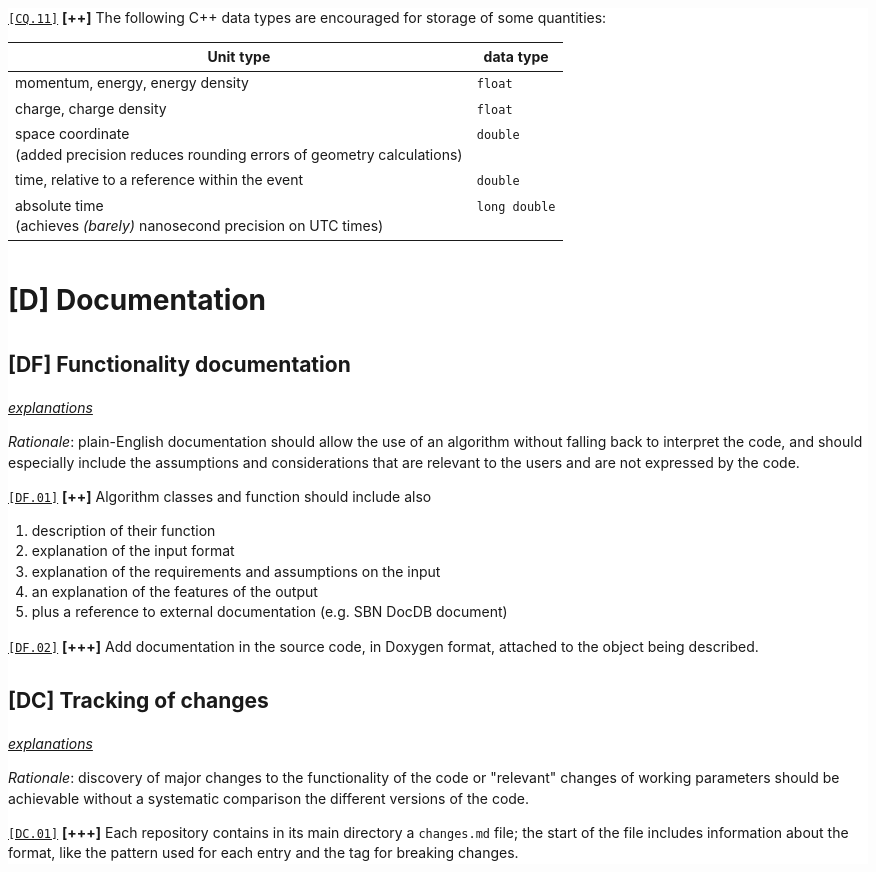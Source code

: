 [`[CQ.11]`](#CQ11) <span id="CQ11"> **[++]**
  The following C++ data types are encouraged for storage of some quantities:

  | Unit type                                       | data type  |
  | ----------------------------------------------- | ---------- | 
  | momentum, energy, energy density                | `float`    |
  | charge, charge density                          | `float`    |
  | space coordinate <br> (added precision reduces rounding errors of geometry calculations)  | `double`   |
  | time, relative to a reference within the event  | `double`   |
  | absolute time <br>(achieves _(barely)_ nanosecond precision on UTC times)    | `long double`   |



#   [D] Documentation   ########################################################


##  [DF] Functionality documentation  ######################################

[_explanations_](CodingConventionsExplained.md#df-functionality-documentation)

_Rationale_: plain-English documentation should allow the use of an algorithm
without falling back to interpret the code, and should especially include
the assumptions and considerations that are relevant to the users and are
not expressed by the code.

[`[DF.01]`](#DF01) <span id="DF01"> **[++]**
  Algorithm classes and function should include also
  1. description of their function
  2. explanation of the input format
  3. explanation of the requirements and assumptions on the input
  4. an explanation of the features of the output
  5. plus a reference to external documentation (e.g. SBN DocDB document)

[`[DF.02]`](#DF02) <span id="DF02"> **[+++]**
  Add documentation in the source code, in Doxygen format,
  attached to the object being described.


##  [DC] Tracking of changes  ##############################################

[_explanations_](CodingConventionsExplained.md#dc-tracking-of-changes)

_Rationale_: discovery of major changes to the functionality of the code or
"relevant" changes of working parameters should be achievable
without a systematic comparison the different versions of the code.

[`[DC.01]`](#DC01) <span id="DC01"> **[+++]**
  Each repository contains in its main directory a `changes.md` file;
  the start of the file includes information about the format, like the
  pattern used for each entry and the tag for breaking changes.

